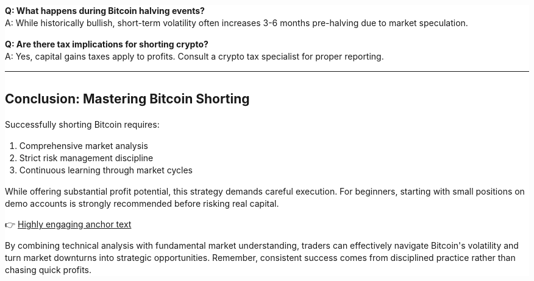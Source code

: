 **Q: What happens during Bitcoin halving events?**  
A: While historically bullish, short-term volatility often increases 3-6 months pre-halving due to market speculation.  

**Q: Are there tax implications for shorting crypto?**  
A: Yes, capital gains taxes apply to profits. Consult a crypto tax specialist for proper reporting.  

---

## Conclusion: Mastering Bitcoin Shorting  

Successfully shorting Bitcoin requires:  
1. Comprehensive market analysis  
2. Strict risk management discipline  
3. Continuous learning through market cycles  

While offering substantial profit potential, this strategy demands careful execution. For beginners, starting with small positions on demo accounts is strongly recommended before risking real capital.  

👉 [Highly engaging anchor text](https://bit.ly/okx-bonus)  

By combining technical analysis with fundamental market understanding, traders can effectively navigate Bitcoin's volatility and turn market downturns into strategic opportunities. Remember, consistent success comes from disciplined practice rather than chasing quick profits.